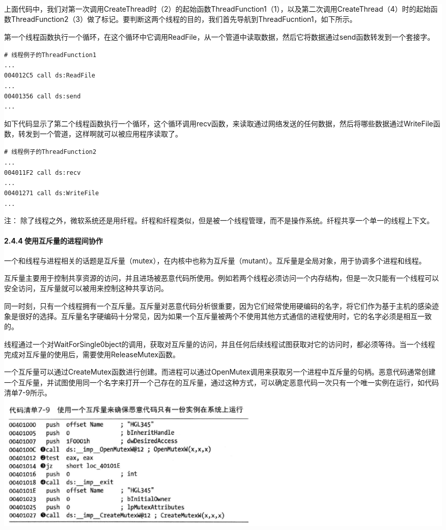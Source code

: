 上面代码中，我们对第一次调用CreateThread时（2）的起始函数ThreadFunction1（1），以及第二次调用CreateThread（4）时的起始函数ThreadFunction2（3）做了标记。要判断这两个线程的目的，我们首先导航到ThreadFucntion1，如下所示。

第一个线程函数执行一个循环，在这个循环中它调用ReadFile，从一个管道中读取数据，然后它将数据通过send函数转发到一个套接字。

```
# 线程例子的ThreadFunction1
...
004012C5 call ds:ReadFile
...
00401356 call ds:send
...
```

如下代码显示了第二个线程函数执行一个循环，这个循环调用recv函数，来读取通过网络发送的任何数据，然后将哪些数据通过WriteFile函数，转发到一个管道，这样啊就可以被应用程序读取了。

```
# 线程例子的ThreadFunction2
...
004011F2 call ds:recv
...
00401271 call ds:WriteFile
...
```

注： 除了线程之外，微软系统还是用纤程。纤程和纤程类似，但是被一个线程管理，而不是操作系统。纤程共享一个单一的线程上下文。

####  2.4.4 使用互斥量的进程间协作

一个和线程与进程相关的话题是互斥量（mutex），在内核中也称为互斥量（mutant）。互斥量是全局对象，用于协调多个进程和线程。

互斥量主要用于控制共享资源的访问，并且进场被恶意代码所使用。例如若两个线程必须访问一个内存结构，但是一次只能有一个线程可以安全访问，互斥量就可以被用来控制这种共享访问。

同一时刻，只有一个线程拥有一个互斥量。互斥量对恶意代码分析很重要，因为它们经常使用硬编码的名字，将它们作为基于主机的感染迹象是很好的选择。互斥量名字硬编码十分常见，因为如果一个互斥量被两个不使用其他方式通信的进程使用时，它的名字必须是相互一致的。

线程通过一个对WaitForSingle0bject的调用，获取对互斥量的访问，并且任何后续线程试图获取对它的访问时，都必须等待。当一个线程完成对互斥量的使用后，需要使用ReleaseMutex函数。

一个互斥量可以通过CreateMutex函数进行创建。而进程可以通过OpenMutex调用来获取另一个进程中互斥量的句柄。恶意代码通常创建一个互斥量，并试图使用同一个名字来打开一个己存在的互斥量，通过这种方式，可以确定恶意代码一次只有一个唯一实例在运行，如代码清单7-9所示。

<img src="images/08/使用一个互斥量来确保恶意代码只有一个实例在系统上运行.png" width="480" alt="使用一个互斥量来确保恶意代码只有一个实例在系统上运行" />
